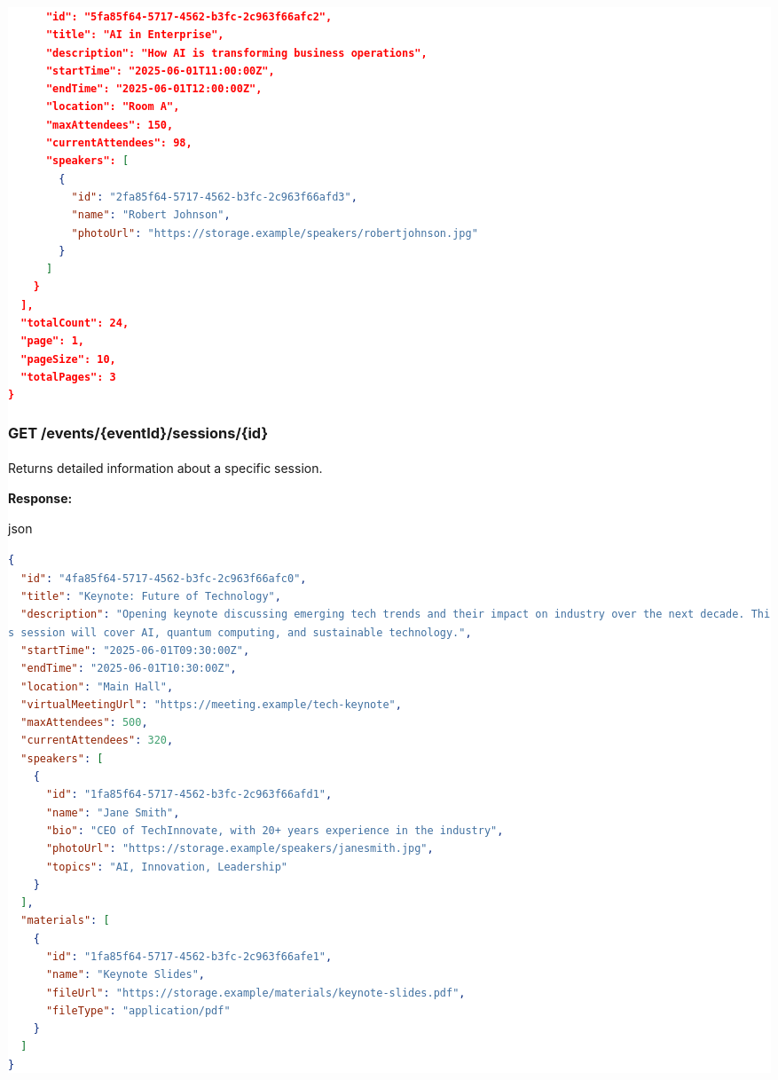 ```json
      "id": "5fa85f64-5717-4562-b3fc-2c963f66afc2",
      "title": "AI in Enterprise",
      "description": "How AI is transforming business operations",
      "startTime": "2025-06-01T11:00:00Z",
      "endTime": "2025-06-01T12:00:00Z",
      "location": "Room A",
      "maxAttendees": 150,
      "currentAttendees": 98,
      "speakers": [
        {
          "id": "2fa85f64-5717-4562-b3fc-2c963f66afd3",
          "name": "Robert Johnson",
          "photoUrl": "https://storage.example/speakers/robertjohnson.jpg"
        }
      ]
    }
  ],
  "totalCount": 24,
  "page": 1,
  "pageSize": 10,
  "totalPages": 3
}
```

### GET /events/{eventId}/sessions/{id}

Returns detailed information about a specific session.

**Response:**

json

```json
{
  "id": "4fa85f64-5717-4562-b3fc-2c963f66afc0",
  "title": "Keynote: Future of Technology",
  "description": "Opening keynote discussing emerging tech trends and their impact on industry over the next decade. This session will cover AI, quantum computing, and sustainable technology.",
  "startTime": "2025-06-01T09:30:00Z",
  "endTime": "2025-06-01T10:30:00Z",
  "location": "Main Hall",
  "virtualMeetingUrl": "https://meeting.example/tech-keynote",
  "maxAttendees": 500,
  "currentAttendees": 320,
  "speakers": [
    {
      "id": "1fa85f64-5717-4562-b3fc-2c963f66afd1",
      "name": "Jane Smith",
      "bio": "CEO of TechInnovate, with 20+ years experience in the industry",
      "photoUrl": "https://storage.example/speakers/janesmith.jpg",
      "topics": "AI, Innovation, Leadership"
    }
  ],
  "materials": [
    {
      "id": "1fa85f64-5717-4562-b3fc-2c963f66afe1",
      "name": "Keynote Slides",
      "fileUrl": "https://storage.example/materials/keynote-slides.pdf",
      "fileType": "application/pdf"
    }
  ]
}
```
